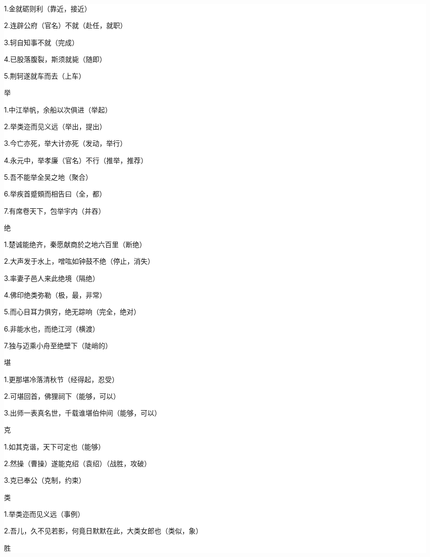 1.金就砺则利（靠近，接近）

2.连辟公府（官名）不就（赴任，就职）

3.轲自知事不就（完成）

4.已股落腹裂，斯须就毙（随即）

5.荆轲遂就车而去（上车）

举

1.中江举帆，余船以次俱进（举起）

2.举类迩而见义远（举出，提出）

3.今亡亦死，举大计亦死（发动，举行）

4.永元中，举孝廉（官名）不行（推举，推荐）

5.吾不能举全吴之地（聚合）

6.举疾首蹙頞而相告曰（全，都）

7.有席卷天下，包举宇内（并吞）

绝

1.楚诚能绝齐，秦愿献商於之地六百里（断绝）

2.大声发于水上，噌吰如钟鼓不绝（停止，消失）

3.率妻子邑人来此绝境（隔绝）

4.佛印绝类弥勒（极，最，非常）

5.而心目耳力俱穷，绝无踪响（完全，绝对）

6.非能水也，而绝江河（横渡）

7.独与迈乘小舟至绝壁下（陡峭的）

堪

1.更那堪冷落清秋节（经得起，忍受）

2.可堪回首，佛狸祠下（能够，可以）

3.出师一表真名世，千载谁堪伯仲间（能够，可以）

克

1.如其克谐，天下可定也（能够）

2.然操（曹操）遂能克绍（袁绍）（战胜，攻破）

3.克已奉公（克制，约束）

类

1.举类迩而见义远（事例）

2.吾儿，久不见若影，何竟日默默在此，大类女郎也（类似，象）

胜
